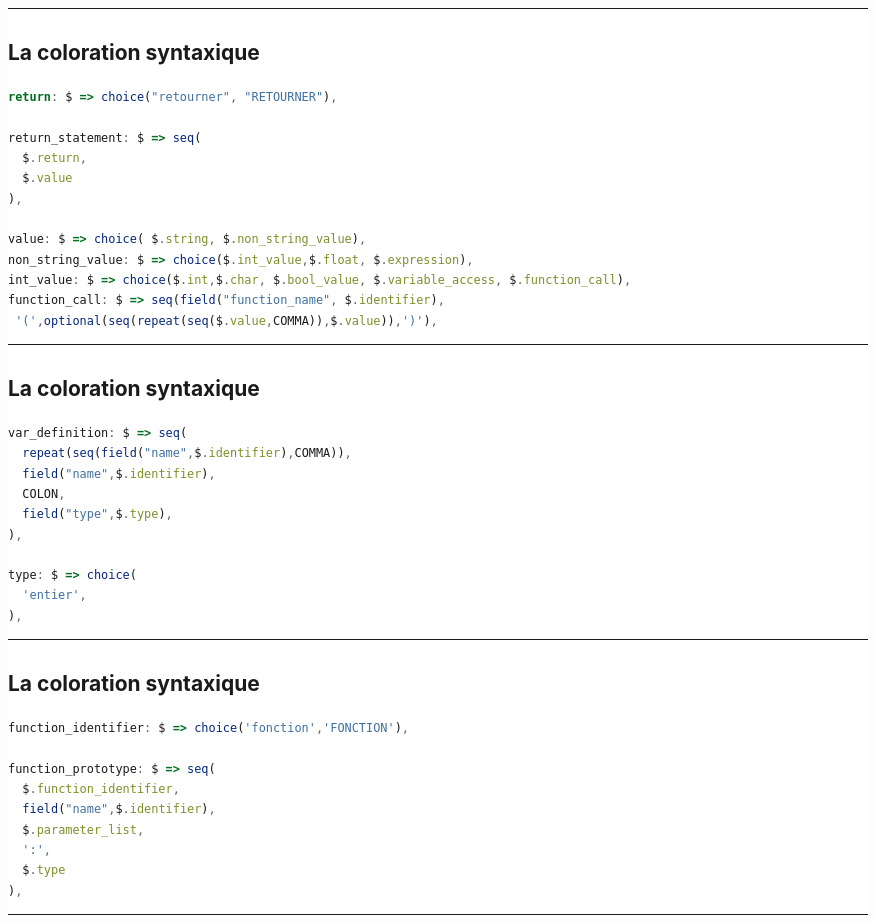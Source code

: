 
---

## La coloration syntaxique 

```js
return: $ => choice("retourner", "RETOURNER"),

return_statement: $ => seq(
  $.return,
  $.value
),
    
value: $ => choice( $.string, $.non_string_value),
non_string_value: $ => choice($.int_value,$.float, $.expression),
int_value: $ => choice($.int,$.char, $.bool_value, $.variable_access, $.function_call),
function_call: $ => seq(field("function_name", $.identifier),
 '(',optional(seq(repeat(seq($.value,COMMA)),$.value)),')'),
```

---

## La coloration syntaxique 

```js
var_definition: $ => seq(
  repeat(seq(field("name",$.identifier),COMMA)),
  field("name",$.identifier),
  COLON,
  field("type",$.type),
),

type: $ => choice(
  'entier',
),
```

---

## La coloration syntaxique 

```js
function_identifier: $ => choice('fonction','FONCTION'),        

function_prototype: $ => seq(
  $.function_identifier,
  field("name",$.identifier),
  $.parameter_list,
  ':',
  $.type
),
```

---
